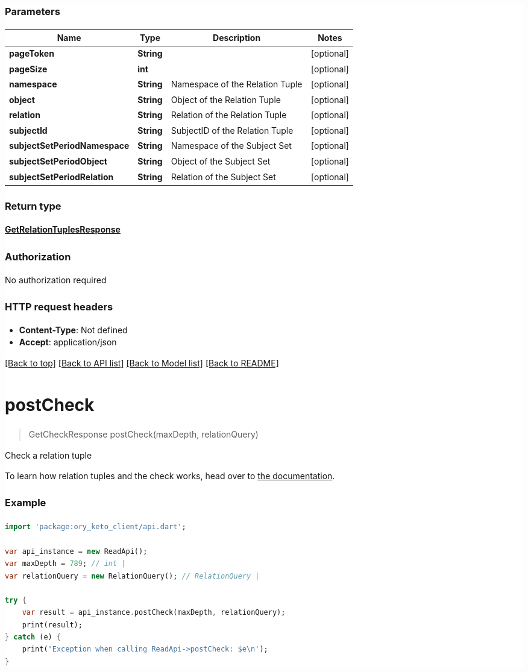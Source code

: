 ### Parameters

Name | Type | Description  | Notes
------------- | ------------- | ------------- | -------------
 **pageToken** | **String**|  | [optional] 
 **pageSize** | **int**|  | [optional] 
 **namespace** | **String**| Namespace of the Relation Tuple | [optional] 
 **object** | **String**| Object of the Relation Tuple | [optional] 
 **relation** | **String**| Relation of the Relation Tuple | [optional] 
 **subjectId** | **String**| SubjectID of the Relation Tuple | [optional] 
 **subjectSetPeriodNamespace** | **String**| Namespace of the Subject Set | [optional] 
 **subjectSetPeriodObject** | **String**| Object of the Subject Set | [optional] 
 **subjectSetPeriodRelation** | **String**| Relation of the Subject Set | [optional] 

### Return type

[**GetRelationTuplesResponse**](GetRelationTuplesResponse.md)

### Authorization

No authorization required

### HTTP request headers

 - **Content-Type**: Not defined
 - **Accept**: application/json

[[Back to top]](#) [[Back to API list]](../README.md#documentation-for-api-endpoints) [[Back to Model list]](../README.md#documentation-for-models) [[Back to README]](../README.md)

# **postCheck**
> GetCheckResponse postCheck(maxDepth, relationQuery)

Check a relation tuple

To learn how relation tuples and the check works, head over to [the documentation](../concepts/relation-tuples.mdx).

### Example
```dart
import 'package:ory_keto_client/api.dart';

var api_instance = new ReadApi();
var maxDepth = 789; // int | 
var relationQuery = new RelationQuery(); // RelationQuery | 

try {
    var result = api_instance.postCheck(maxDepth, relationQuery);
    print(result);
} catch (e) {
    print('Exception when calling ReadApi->postCheck: $e\n');
}
```
